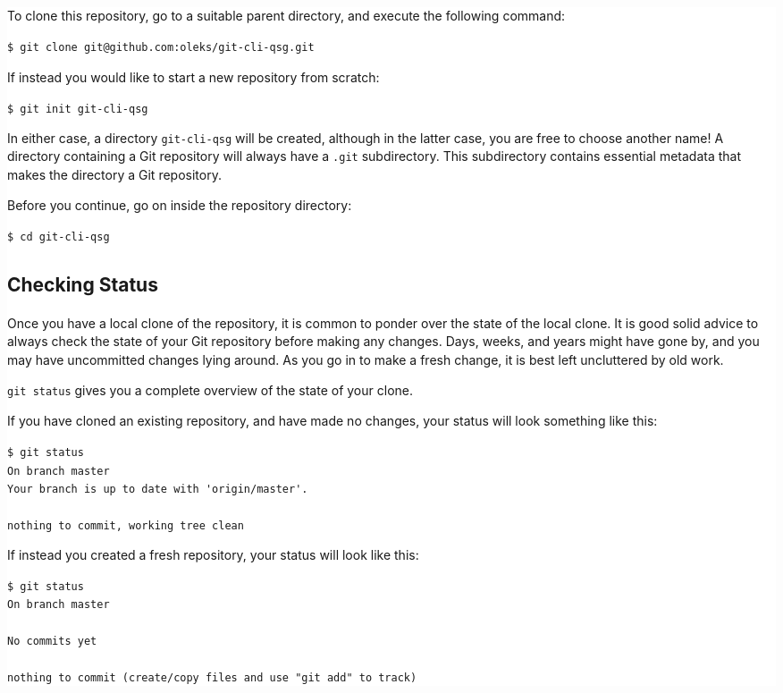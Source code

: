 To clone this repository, go to a suitable parent directory, and
execute the following command:

```
$ git clone git@github.com:oleks/git-cli-qsg.git
```

If instead you would like to start a new repository from scratch:

```
$ git init git-cli-qsg
```

In either case, a directory `git-cli-qsg` will be created, although in
the latter case, you are free to choose another name! A directory
containing a Git repository will always have a `.git` subdirectory.
This subdirectory contains essential metadata that makes the directory
a Git repository.

Before you continue, go on inside the repository directory:

```
$ cd git-cli-qsg
```

## Checking Status

Once you have a local clone of the repository, it is common to ponder
over the state of the local clone. It is good solid advice to always
check the state of your Git repository before making any changes.
Days, weeks, and years might have gone by, and you may have
uncommitted changes lying around. As you go in to make a fresh change,
it is best left uncluttered by old work.

`git status` gives you a complete overview of the state of your clone.

If you have cloned an existing repository, and have made no changes,
your status will look something like this:

```
$ git status
On branch master
Your branch is up to date with 'origin/master'.

nothing to commit, working tree clean
```

If instead you created a fresh repository, your status will look like
this:

```
$ git status
On branch master

No commits yet

nothing to commit (create/copy files and use "git add" to track)
```
